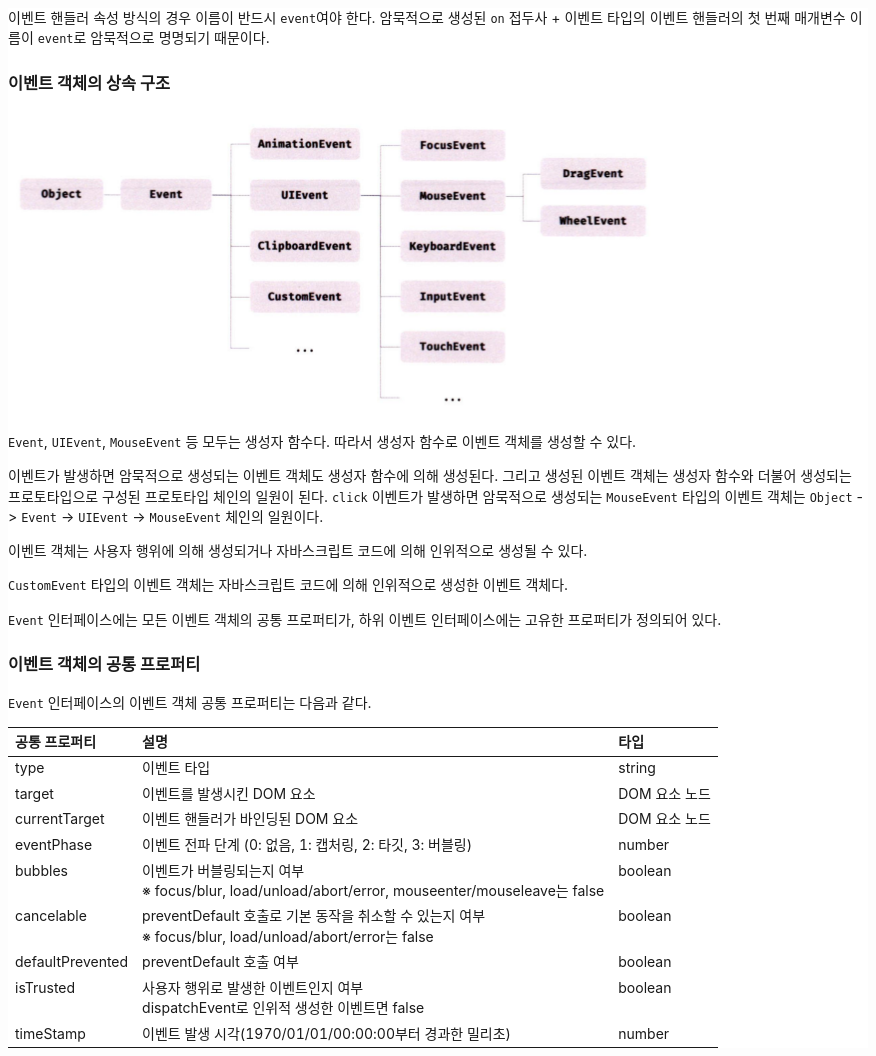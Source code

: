 이벤트 핸들러 속성 방식의 경우 이름이 반드시 `event`여야 한다. 암묵적으로 생성된 `on` 접두사 + 이벤트 타입의 이벤트 핸들러의 첫 번째 매개변수 이름이 `event`로 암묵적으로 명명되기 때문이다.

### 이벤트 객체의 상속 구조

![이벤트 객체 상속 구조](event_hierachy.png)

`Event`, `UIEvent`, `MouseEvent` 등 모두는 생성자 함수다. 따라서 생성자 함수로 이벤트 객체를 생성할 수 있다.

이벤트가 발생하면 암묵적으로 생성되는 이벤트 객체도 생성자 함수에 의해 생성된다. 그리고 생성된 이벤트 객체는 생성자 함수와 더불어 생성되는 프로토타입으로 구성된 프로토타입 체인의 일원이 된다. `click` 이벤트가 발생하면 암묵적으로 생성되는 `MouseEvent` 타입의 이벤트 객체는 `Object` -> `Event` -> `UIEvent` -> `MouseEvent` 체인의 일원이다.

이벤트 객체는 사용자 행위에 의해 생성되거나 자바스크립트 코드에 의해 인위적으로 생성될 수 있다.

`CustomEvent` 타입의 이벤트 객체는 자바스크립트 코드에 의해 인위적으로 생성한 이벤트 객체다.

`Event` 인터페이스에는 모든 이벤트 객체의 공통 프로퍼티가, 하위 이벤트 인터페이스에는 고유한 프로퍼티가 정의되어 있다.

### 이벤트 객체의 공통 프로퍼티

`Event` 인터페이스의 이벤트 객체 공통 프로퍼티는 다음과 같다.


| 공통 프로퍼티      | 설명 | 타입 |
|:-----------------|:-----|:-----|
| type             | 이벤트 타입 | string |
| target           | 이벤트를 발생시킨 DOM 요소 | DOM 요소 노드 |
| currentTarget    | 이벤트 핸들러가 바인딩된 DOM 요소 | DOM 요소 노드 |
| eventPhase       | 이벤트 전파 단계 (0: 없음, 1: 캡처링, 2: 타깃, 3: 버블링) | number |
| bubbles          | 이벤트가 버블링되는지 여부<br>※ focus/blur, load/unload/abort/error, mouseenter/mouseleave는 false | boolean |
| cancelable       | preventDefault 호출로 기본 동작을 취소할 수 있는지 여부<br>※ focus/blur, load/unload/abort/error는 false | boolean |
| defaultPrevented | preventDefault 호출 여부 | boolean |
| isTrusted        | 사용자 행위로 발생한 이벤트인지 여부<br>dispatchEvent로 인위적 생성한 이벤트면 false | boolean |
| timeStamp        | 이벤트 발생 시각(1970/01/01/00:00:00부터 경과한 밀리초) | number |

